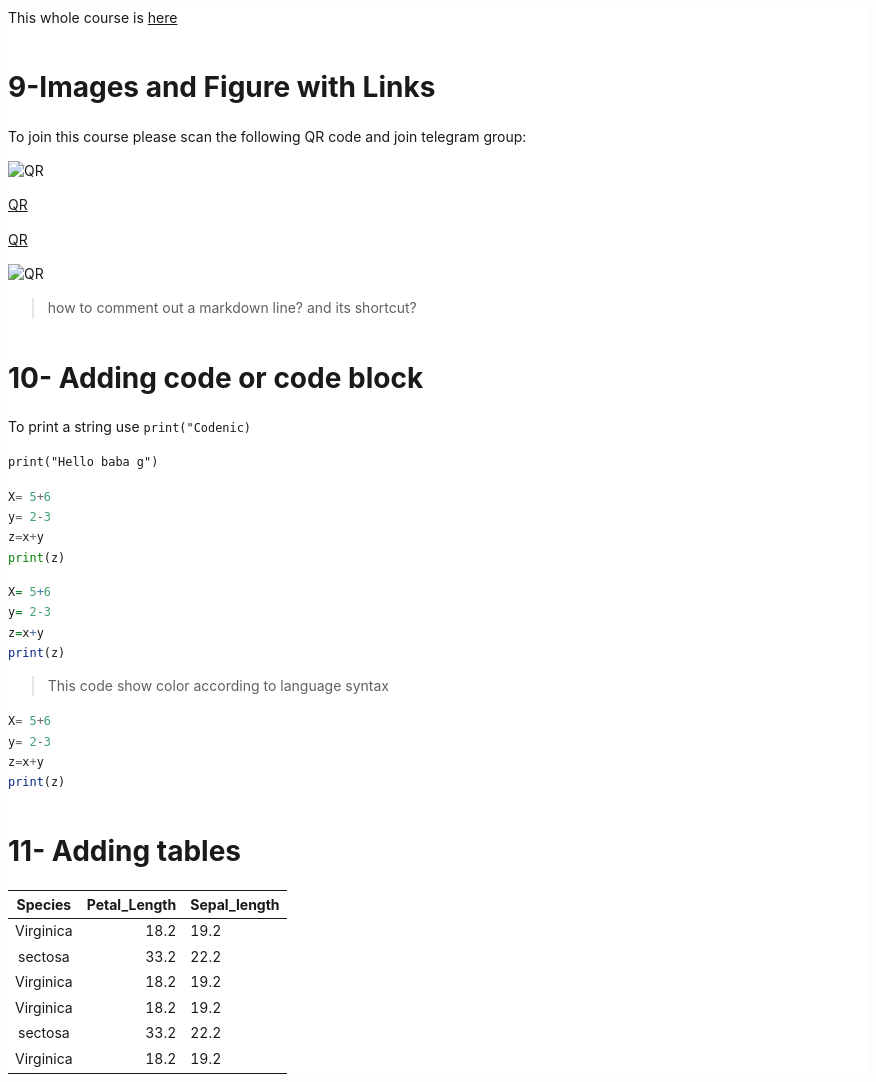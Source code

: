 [Codenics]:https://www.google.com

This whole course is [here][Codenics]

# 9-Images and Figure with Links

To join this course please scan the following QR code and join telegram group:

![QR](jamal.png)

[QR](jamal.png)

[QR](https://media.licdn.com/dms/image/v2/D4E16AQGHEnEcRnj4fg/profile-displaybackgroundimage-shrink_350_1400/profile-displaybackgroundimage-shrink_350_1400/0/1729325748775?e=1734566400&v=beta&t=2PxzGe_TlIvguv-ycp9r7eBCItuDuLELJSaL2zFlbko)

![QR](https://media.licdn.com/dms/image/v2/D4E16AQGHEnEcRnj4fg/profile-displaybackgroundimage-shrink_350_1400/profile-displaybackgroundimage-shrink_350_1400/0/1729325748775?e=1734566400&v=beta&t=2PxzGe_TlIvguv-ycp9r7eBCItuDuLELJSaL2zFlbko)

> how to comment out a markdown line? and its shortcut?


# 10- Adding code or code block

To print a string use `print("Codenic)`

`print("Hello baba g")`

```python
X= 5+6
y= 2-3
z=x+y
print(z)
```

```R
X= 5+6
y= 2-3
z=x+y
print(z)
```
> This code show color according to language syntax

```JavaScript
X= 5+6
y= 2-3
z=x+y
print(z)
```

# 11- Adding tables
| Species   | Petal_Length | Sepal_length |
| :-----: | ------: | :------ |
| Virginica | 18.2 | 19.2 |
| sectosa | 33.2 | 22.2 |
| Virginica | 18.2 | 19.2 |
| Virginica | 18.2 | 19.2 |
| sectosa | 33.2 | 22.2 |
| Virginica | 18.2 | 19.2 |
